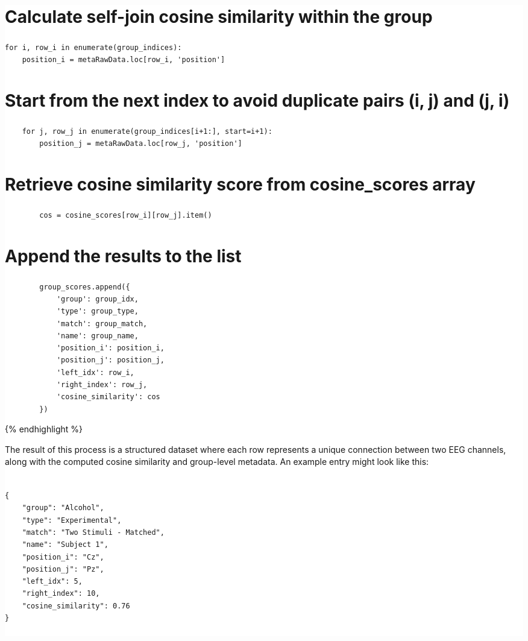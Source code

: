 # Calculate self-join cosine similarity within the group

    for i, row_i in enumerate(group_indices):
        position_i = metaRawData.loc[row_i, 'position']

# Start from the next index to avoid duplicate pairs (i, j) and (j, i)

        for j, row_j in enumerate(group_indices[i+1:], start=i+1):
            position_j = metaRawData.loc[row_j, 'position']

# Retrieve cosine similarity score from cosine_scores array

            cos = cosine_scores[row_i][row_j].item()

# Append the results to the list

            group_scores.append({
                'group': group_idx,
                'type': group_type,
                'match': group_match,
                'name': group_name,
                'position_i': position_i,
                'position_j': position_j,
                'left_idx': row_i,
                'right_index': row_j,
                'cosine_similarity': cos
            })
{% endhighlight %}
<p></p>


<p>
    The result of this process is a structured dataset where each row represents a unique connection between two EEG channels, along with the computed cosine similarity and group-level metadata. An example entry might look like this:
</p>
<pre>
<code>
{
    "group": "Alcohol",
    "type": "Experimental",
    "match": "Two Stimuli - Matched",
    "name": "Subject 1",
    "position_i": "Cz",
    "position_j": "Pz",
    "left_idx": 5,
    "right_index": 10,
    "cosine_similarity": 0.76
}
</code>
</pre>

